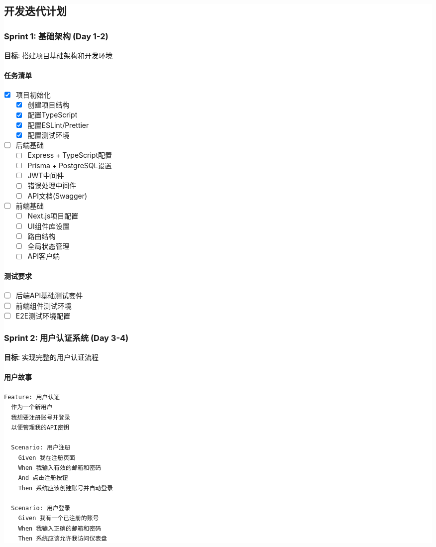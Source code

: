 ## 开发迭代计划

### Sprint 1: 基础架构 (Day 1-2)
**目标**: 搭建项目基础架构和开发环境

#### 任务清单
- [x] 项目初始化
  - [x] 创建项目结构
  - [x] 配置TypeScript
  - [x] 配置ESLint/Prettier
  - [x] 配置测试环境

- [ ] 后端基础
  - [ ] Express + TypeScript配置
  - [ ] Prisma + PostgreSQL设置
  - [ ] JWT中间件
  - [ ] 错误处理中间件
  - [ ] API文档(Swagger)

- [ ] 前端基础
  - [ ] Next.js项目配置
  - [ ] UI组件库设置
  - [ ] 路由结构
  - [ ] 全局状态管理
  - [ ] API客户端

#### 测试要求
- [ ] 后端API基础测试套件
- [ ] 前端组件测试环境
- [ ] E2E测试环境配置

### Sprint 2: 用户认证系统 (Day 3-4)
**目标**: 实现完整的用户认证流程

#### 用户故事
```gherkin
Feature: 用户认证
  作为一个新用户
  我想要注册账号并登录
  以便管理我的API密钥

  Scenario: 用户注册
    Given 我在注册页面
    When 我输入有效的邮箱和密码
    And 点击注册按钮
    Then 系统应该创建账号并自动登录

  Scenario: 用户登录
    Given 我有一个已注册的账号
    When 我输入正确的邮箱和密码
    Then 系统应该允许我访问仪表盘
```
